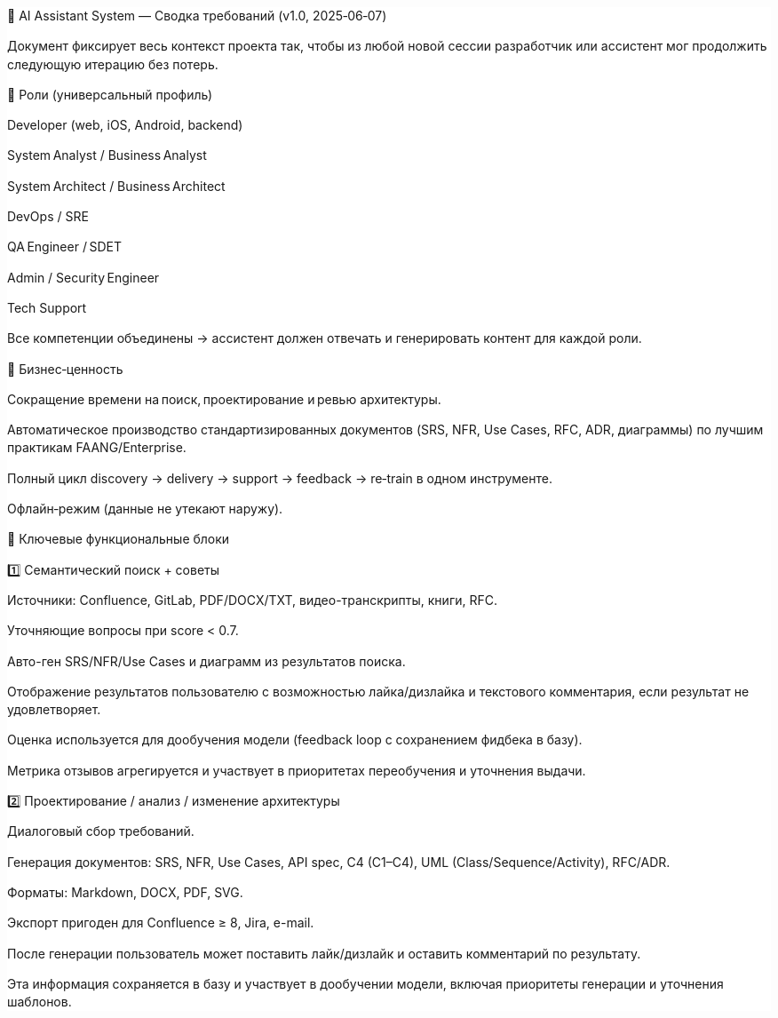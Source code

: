 📝 AI Assistant System — Сводка требований (v1.0, 2025‑06‑07)

Документ фиксирует весь контекст проекта так, чтобы из любой новой сессии разработчик или ассистент мог продолжить следующую итерацию без потерь.

👥 Роли (универсальный профиль)

Developer (web, iOS, Android, backend)

System Analyst / Business Analyst

System Architect / Business Architect

DevOps / SRE

QA Engineer / SDET

Admin / Security Engineer

Tech Support

Все компетенции объединены → ассистент должен отвечать и генерировать контент для каждой роли.

🎯 Бизнес‑ценность

Сокращение времени на поиск, проектирование и ревью архитектуры.

Автоматическое производство стандартизированных документов (SRS, NFR, Use Cases, RFC, ADR, диаграммы) по лучшим практикам FAANG/Enterprise.

Полный цикл discovery → delivery → support → feedback → re‑train в одном инструменте.

Офлайн‑режим (данные не утекают наружу).

🔑 Ключевые функциональные блоки

1️⃣ Семантический поиск + советы

Источники: Confluence, GitLab, PDF/DOCX/TXT, видео-транскрипты, книги, RFC.

Уточняющие вопросы при score < 0.7.

Авто-ген SRS/NFR/Use Cases и диаграмм из результатов поиска.

Отображение результатов пользователю с возможностью лайка/дизлайка и текстового комментария, если результат не удовлетворяет.

Оценка используется для дообучения модели (feedback loop с сохранением фидбека в базу).

Метрика отзывов агрегируется и участвует в приоритетах переобучения и уточнения выдачи.

2️⃣ Проектирование / анализ / изменение архитектуры

Диалоговый сбор требований.

Генерация документов: SRS, NFR, Use Cases, API spec, C4 (C1–C4), UML (Class/Sequence/Activity), RFC/ADR.

Форматы: Markdown, DOCX, PDF, SVG.

Экспорт пригоден для Confluence ≥ 8, Jira, e-mail.

После генерации пользователь может поставить лайк/дизлайк и оставить комментарий по результату.

Эта информация сохраняется в базу и участвует в дообучении модели, включая приоритеты генерации и уточнения шаблонов.
